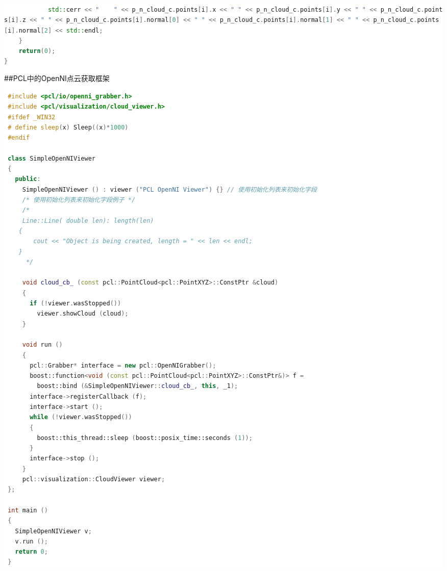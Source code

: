 ```c++
            std::cerr << "    " << p_n_cloud_c.points[i].x << " " << p_n_cloud_c.points[i].y << " " << p_n_cloud_c.points[i].z << " " << p_n_cloud_c.points[i].normal[0] << " " << p_n_cloud_c.points[i].normal[1] << " " << p_n_cloud_c.points[i].normal[2] << std::endl;
    }
    return(0);
}
```

##PCL中的OpenNI点云获取框架
```c++
 #include <pcl/io/openni_grabber.h>
 #include <pcl/visualization/cloud_viewer.h>
 #ifdef _WIN32
 # define sleep(x) Sleep((x)*1000)
 #endif

 class SimpleOpenNIViewer
 {
   public:
     SimpleOpenNIViewer () : viewer ("PCL OpenNI Viewer") {} // 使用初始化列表来初始化字段
     /* 使用初始化列表来初始化字段例子 */
     /*
     Line::Line( double len): length(len)
    {
        cout << "Object is being created, length = " << len << endl;
    }
      */

     void cloud_cb_ (const pcl::PointCloud<pcl::PointXYZ>::ConstPtr &cloud)
     {
       if (!viewer.wasStopped())
         viewer.showCloud (cloud);
     }

     void run ()
     {
       pcl::Grabber* interface = new pcl::OpenNIGrabber();
       boost::function<void (const pcl::PointCloud<pcl::PointXYZ>::ConstPtr&)> f =
         boost::bind (&SimpleOpenNIViewer::cloud_cb_, this, _1);
       interface->registerCallback (f);
       interface->start ();
       while (!viewer.wasStopped())
       {
         boost::this_thread::sleep (boost::posix_time::seconds (1));
       }
       interface->stop ();
     }
     pcl::visualization::CloudViewer viewer;
 };

 int main ()
 {
   SimpleOpenNIViewer v;
   v.run ();
   return 0;
 }

```
